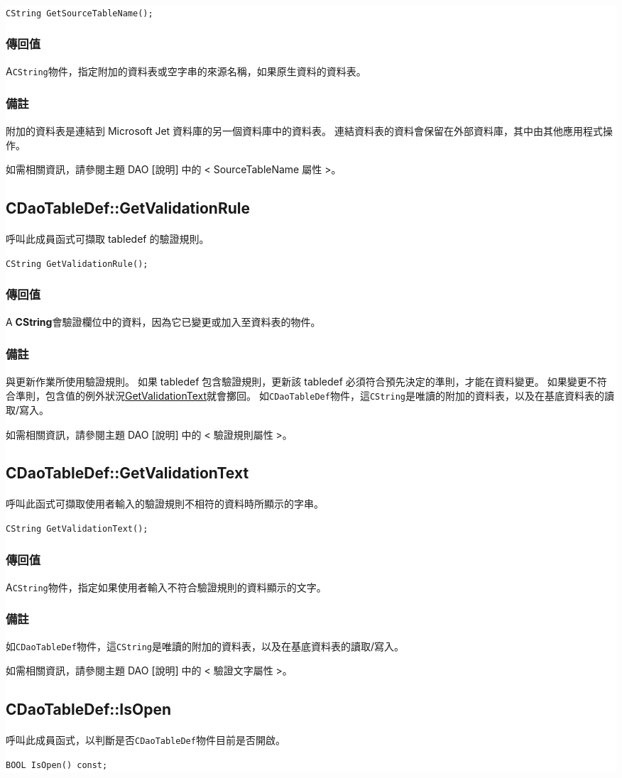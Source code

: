 ```  
CString GetSourceTableName();
```  
  
### <a name="return-value"></a>傳回值  
 A`CString`物件，指定附加的資料表或空字串的來源名稱，如果原生資料的資料表。  
  
### <a name="remarks"></a>備註  
 附加的資料表是連結到 Microsoft Jet 資料庫的另一個資料庫中的資料表。 連結資料表的資料會保留在外部資料庫，其中由其他應用程式操作。  
  
 如需相關資訊，請參閱主題 DAO [說明] 中的 < SourceTableName 屬性 >。  
  
##  <a name="getvalidationrule"></a>CDaoTableDef::GetValidationRule  
 呼叫此成員函式可擷取 tabledef 的驗證規則。  
  
```  
CString GetValidationRule();
```  
  
### <a name="return-value"></a>傳回值  
 A **CString**會驗證欄位中的資料，因為它已變更或加入至資料表的物件。  
  
### <a name="remarks"></a>備註  
 與更新作業所使用驗證規則。 如果 tabledef 包含驗證規則，更新該 tabledef 必須符合預先決定的準則，才能在資料變更。 如果變更不符合準則，包含值的例外狀況[GetValidationText](#getvalidationtext)就會擲回。 如`CDaoTableDef`物件，這`CString`是唯讀的附加的資料表，以及在基底資料表的讀取/寫入。  
  
 如需相關資訊，請參閱主題 DAO [說明] 中的 < 驗證規則屬性 >。  
  
##  <a name="getvalidationtext"></a>CDaoTableDef::GetValidationText  
 呼叫此函式可擷取使用者輸入的驗證規則不相符的資料時所顯示的字串。  
  
```  
CString GetValidationText();
```  
  
### <a name="return-value"></a>傳回值  
 A`CString`物件，指定如果使用者輸入不符合驗證規則的資料顯示的文字。  
  
### <a name="remarks"></a>備註  
 如`CDaoTableDef`物件，這`CString`是唯讀的附加的資料表，以及在基底資料表的讀取/寫入。  
  
 如需相關資訊，請參閱主題 DAO [說明] 中的 < 驗證文字屬性 >。  
  
##  <a name="isopen"></a>CDaoTableDef::IsOpen  
 呼叫此成員函式，以判斷是否`CDaoTableDef`物件目前是否開啟。  
  
```  
BOOL IsOpen() const;  
```  
  